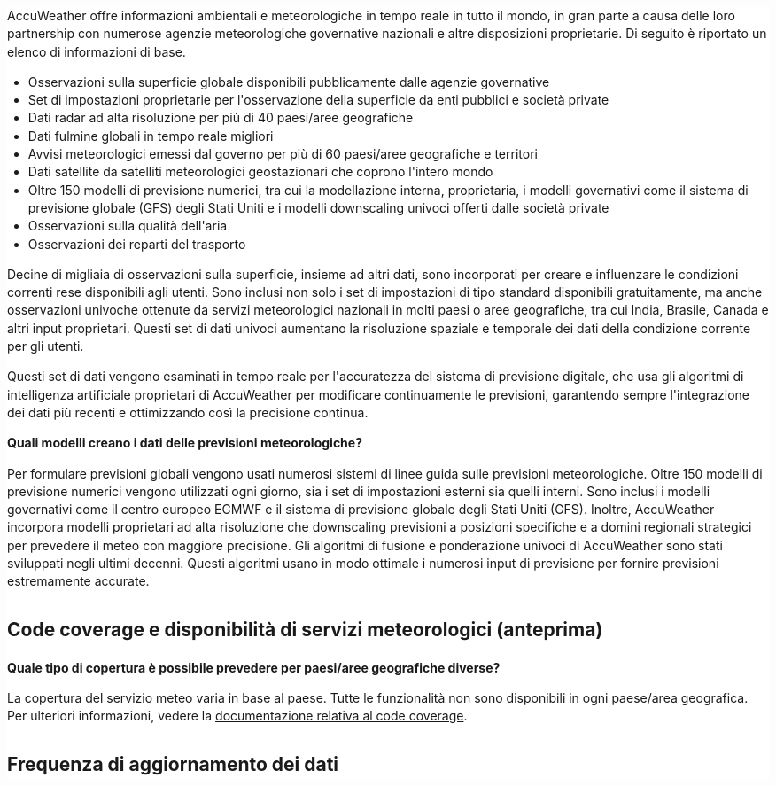 AccuWeather offre informazioni ambientali e meteorologiche in tempo reale in tutto il mondo, in gran parte a causa delle loro partnership con numerose agenzie meteorologiche governative nazionali e altre disposizioni proprietarie. Di seguito è riportato un elenco di informazioni di base.

* Osservazioni sulla superficie globale disponibili pubblicamente dalle agenzie governative
* Set di impostazioni proprietarie per l'osservazione della superficie da enti pubblici e società private
* Dati radar ad alta risoluzione per più di 40 paesi/aree geografiche
* Dati fulmine globali in tempo reale migliori
* Avvisi meteorologici emessi dal governo per più di 60 paesi/aree geografiche e territori
* Dati satellite da satelliti meteorologici geostazionari che coprono l'intero mondo
* Oltre 150 modelli di previsione numerici, tra cui la modellazione interna, proprietaria, i modelli governativi come il sistema di previsione globale (GFS) degli Stati Uniti e i modelli downscaling univoci offerti dalle società private
* Osservazioni sulla qualità dell'aria
* Osservazioni dei reparti del trasporto

Decine di migliaia di osservazioni sulla superficie, insieme ad altri dati, sono incorporati per creare e influenzare le condizioni correnti rese disponibili agli utenti. Sono inclusi non solo i set di impostazioni di tipo standard disponibili gratuitamente, ma anche osservazioni univoche ottenute da servizi meteorologici nazionali in molti paesi o aree geografiche, tra cui India, Brasile, Canada e altri input proprietari. Questi set di dati univoci aumentano la risoluzione spaziale e temporale dei dati della condizione corrente per gli utenti. 

Questi set di dati vengono esaminati in tempo reale per l'accuratezza del sistema di previsione digitale, che usa gli algoritmi di intelligenza artificiale proprietari di AccuWeather per modificare continuamente le previsioni, garantendo sempre l'integrazione dei dati più recenti e ottimizzando così la precisione continua.

**Quali modelli creano i dati delle previsioni meteorologiche?**

Per formulare previsioni globali vengono usati numerosi sistemi di linee guida sulle previsioni meteorologiche. Oltre 150 modelli di previsione numerici vengono utilizzati ogni giorno, sia i set di impostazioni esterni sia quelli interni. Sono inclusi i modelli governativi come il centro europeo ECMWF e il sistema di previsione globale degli Stati Uniti (GFS). Inoltre, AccuWeather incorpora modelli proprietari ad alta risoluzione che downscaling previsioni a posizioni specifiche e a domini regionali strategici per prevedere il meteo con maggiore precisione. Gli algoritmi di fusione e ponderazione univoci di AccuWeather sono stati sviluppati negli ultimi decenni. Questi algoritmi usano in modo ottimale i numerosi input di previsione per fornire previsioni estremamente accurate.

## <a name="weather-services-preview-coverage-and-availability"></a>Code coverage e disponibilità di servizi meteorologici (anteprima)

**Quale tipo di copertura è possibile prevedere per paesi/aree geografiche diverse?**

La copertura del servizio meteo varia in base al paese. Tutte le funzionalità non sono disponibili in ogni paese/area geografica. Per ulteriori informazioni, vedere la [documentazione relativa al code coverage](https://docs.microsoft.com/azure/azure-maps/weather-coverage).

## <a name="data-update-frequency"></a>Frequenza di aggiornamento dei dati
